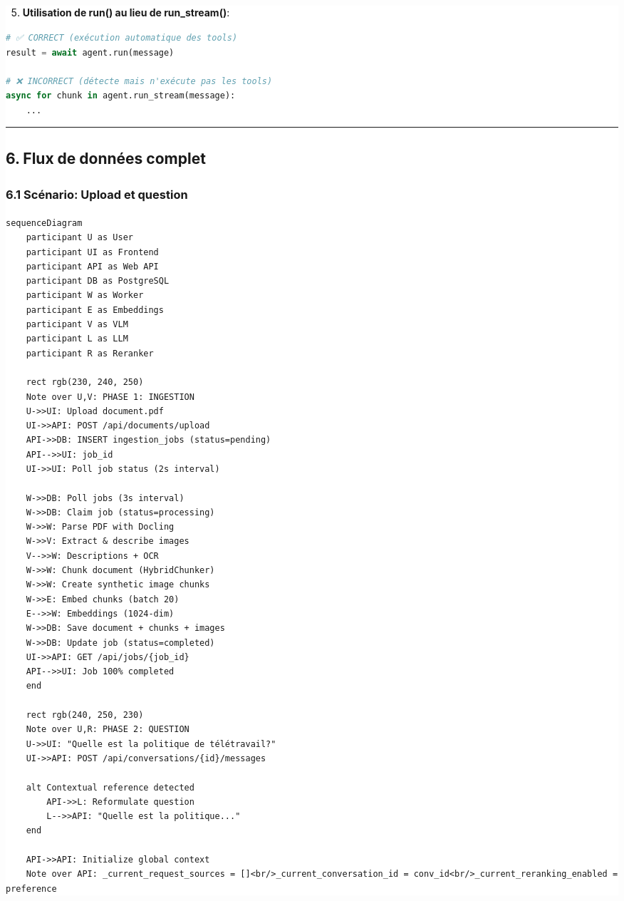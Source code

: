 5. **Utilisation de run() au lieu de run_stream()**:
```python
# ✅ CORRECT (exécution automatique des tools)
result = await agent.run(message)

# ❌ INCORRECT (détecte mais n'exécute pas les tools)
async for chunk in agent.run_stream(message):
    ...
```

---

## 6. Flux de données complet

### 6.1 Scénario: Upload et question

```mermaid
sequenceDiagram
    participant U as User
    participant UI as Frontend
    participant API as Web API
    participant DB as PostgreSQL
    participant W as Worker
    participant E as Embeddings
    participant V as VLM
    participant L as LLM
    participant R as Reranker

    rect rgb(230, 240, 250)
    Note over U,V: PHASE 1: INGESTION
    U->>UI: Upload document.pdf
    UI->>API: POST /api/documents/upload
    API->>DB: INSERT ingestion_jobs (status=pending)
    API-->>UI: job_id
    UI->>UI: Poll job status (2s interval)

    W->>DB: Poll jobs (3s interval)
    W->>DB: Claim job (status=processing)
    W->>W: Parse PDF with Docling
    W->>V: Extract & describe images
    V-->>W: Descriptions + OCR
    W->>W: Chunk document (HybridChunker)
    W->>W: Create synthetic image chunks
    W->>E: Embed chunks (batch 20)
    E-->>W: Embeddings (1024-dim)
    W->>DB: Save document + chunks + images
    W->>DB: Update job (status=completed)
    UI->>API: GET /api/jobs/{job_id}
    API-->>UI: Job 100% completed
    end

    rect rgb(240, 250, 230)
    Note over U,R: PHASE 2: QUESTION
    U->>UI: "Quelle est la politique de télétravail?"
    UI->>API: POST /api/conversations/{id}/messages

    alt Contextual reference detected
        API->>L: Reformulate question
        L-->>API: "Quelle est la politique..."
    end

    API->>API: Initialize global context
    Note over API: _current_request_sources = []<br/>_current_conversation_id = conv_id<br/>_current_reranking_enabled = preference
```